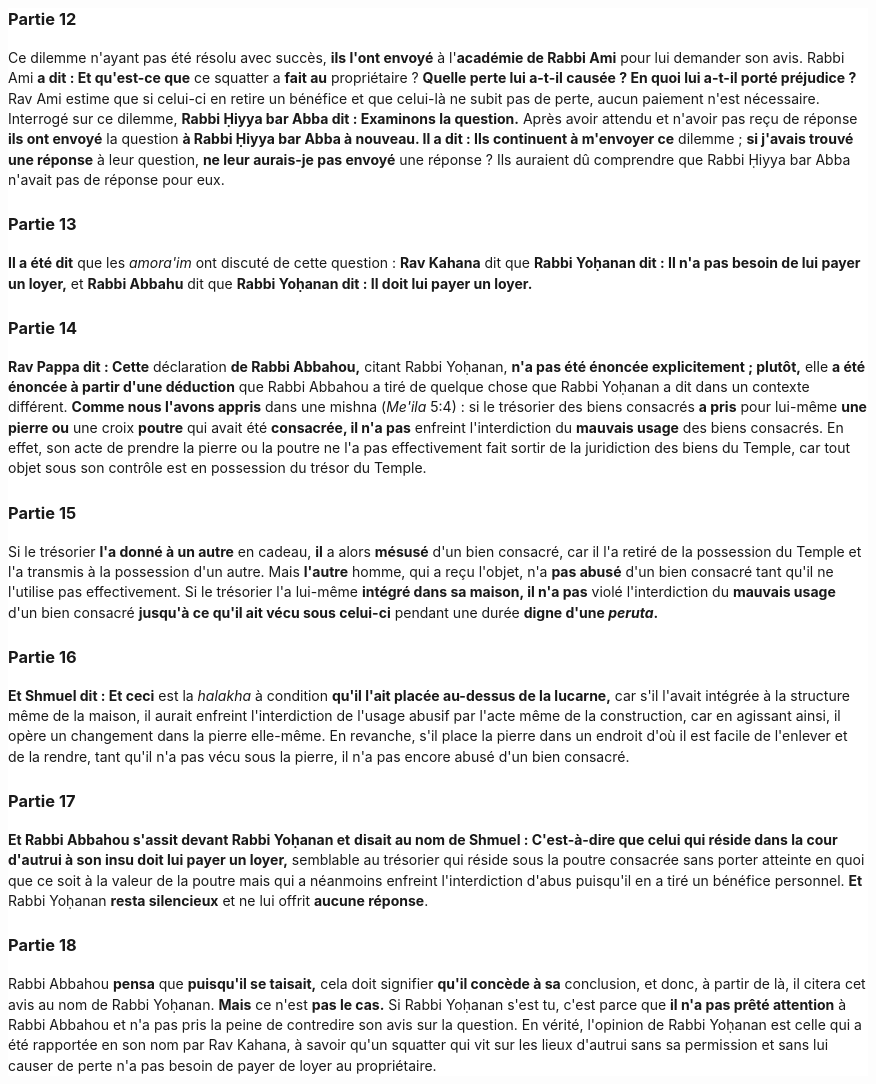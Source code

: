 ### Partie 12
Ce dilemme n'ayant pas été résolu avec succès, <b>ils l'ont envoyé</b> à l'<b>académie de Rabbi Ami</b> pour lui demander son avis. Rabbi Ami <b>a dit : Et qu'est-ce que</b> ce squatter a <b>fait au</b> propriétaire ? <b>Quelle perte lui a-t-il causée ? En quoi lui a-t-il porté préjudice ? </b> Rav Ami estime que si celui-ci en retire un bénéfice et que celui-là ne subit pas de perte, aucun paiement n'est nécessaire. Interrogé sur ce dilemme, <b>Rabbi Ḥiyya bar Abba dit : Examinons la question.</b> Après avoir attendu et n'avoir pas reçu de réponse <b>ils ont envoyé</b> la question <b>à Rabbi Ḥiyya bar Abba à nouveau. Il a dit : Ils continuent à m'envoyer ce</b> dilemme ; <b>si j'avais trouvé une réponse</b> à leur question, <b>ne leur aurais-je pas envoyé</b> une réponse ? Ils auraient dû comprendre que Rabbi Ḥiyya bar Abba n'avait pas de réponse pour eux.

### Partie 13
<b>Il a été dit</b> que les <i>amora'im</i> ont discuté de cette question : <b>Rav Kahana</b> dit que <b>Rabbi Yoḥanan dit : Il n'a pas besoin de lui payer un loyer,</b> et <b>Rabbi Abbahu</b> dit que <b>Rabbi Yoḥanan dit : Il doit lui payer un loyer.</b>

### Partie 14
<b>Rav Pappa dit : Cette</b> déclaration <b>de Rabbi Abbahou,</b> citant Rabbi Yoḥanan, <b>n'a pas été énoncée explicitement ; plutôt,</b> elle <b>a été énoncée à partir d'une déduction</b> que Rabbi Abbahou a tiré de quelque chose que Rabbi Yoḥanan a dit dans un contexte différent. <b>Comme nous l'avons appris</b> dans une mishna (<i>Me'ila</i> 5:4) : si le trésorier des biens consacrés <b>a pris</b> pour lui-même <b>une pierre ou</b> une croix <b>poutre</b> qui avait été <b>consacrée, il n'a pas</b> enfreint l'interdiction du <b>mauvais usage</b> des biens consacrés. En effet, son acte de prendre la pierre ou la poutre ne l'a pas effectivement fait sortir de la juridiction des biens du Temple, car tout objet sous son contrôle est en possession du trésor du Temple.

### Partie 15
Si le trésorier <b>l'a donné à un autre</b> en cadeau, <b>il</b> a alors <b>mésusé</b> d'un bien consacré, car il l'a retiré de la possession du Temple et l'a transmis à la possession d'un autre. Mais <b>l'autre</b> homme, qui a reçu l'objet, n'a <b>pas abusé</b> d'un bien consacré tant qu'il ne l'utilise pas effectivement. Si le trésorier l'a lui-même <b>intégré dans sa maison, il n'a pas</b> violé l'interdiction du <b>mauvais usage</b> d'un bien consacré <b>jusqu'à ce qu'il ait vécu sous celui-ci</b> pendant une durée <b>digne d'une <i>peruta</i>.</b>

### Partie 16
<b>Et Shmuel dit : Et ceci</b> est la <i>halakha</i> à condition <b>qu'il l'ait placée au-dessus de la lucarne,</b> car s'il l'avait intégrée à la structure même de la maison, il aurait enfreint l'interdiction de l'usage abusif par l'acte même de la construction, car en agissant ainsi, il opère un changement dans la pierre elle-même. En revanche, s'il place la pierre dans un endroit d'où il est facile de l'enlever et de la rendre, tant qu'il n'a pas vécu sous la pierre, il n'a pas encore abusé d'un bien consacré.

### Partie 17
<b>Et Rabbi Abbahou s'assit devant Rabbi Yoḥanan et</b> <b>disait au nom de Shmuel : C'est-à-dire que celui qui réside dans la cour d'autrui à son insu doit lui payer un loyer,</b> semblable au trésorier qui réside sous la poutre consacrée sans porter atteinte en quoi que ce soit à la valeur de la poutre mais qui a néanmoins enfreint l'interdiction d'abus puisqu'il en a tiré un bénéfice personnel. <b>Et</b> Rabbi Yoḥanan <b>resta silencieux</b> et ne lui offrit <b>aucune réponse</b>.

### Partie 18
Rabbi Abbahou <b>pensa</b> que <b>puisqu'il se taisait,</b> cela doit signifier <b>qu'il concède à sa</b> conclusion, et donc, à partir de là, il citera cet avis au nom de Rabbi Yoḥanan. <b>Mais</b> ce n'est <b>pas le cas.</b> Si Rabbi Yoḥanan s'est tu, c'est parce que <b>il n'a pas prêté attention</b> à Rabbi Abbahou et n'a pas pris la peine de contredire son avis sur la question. En vérité, l'opinion de Rabbi Yoḥanan est celle qui a été rapportée en son nom par Rav Kahana, à savoir qu'un squatter qui vit sur les lieux d'autrui sans sa permission et sans lui causer de perte n'a pas besoin de payer de loyer au propriétaire.
